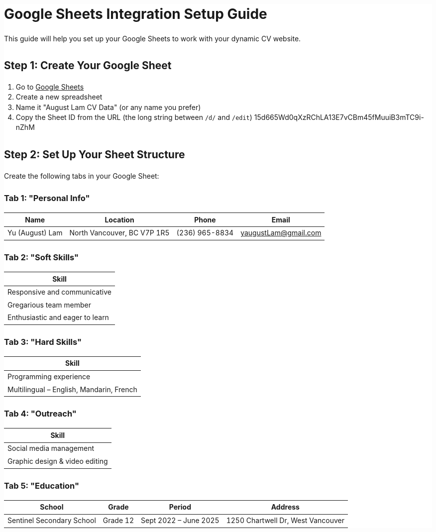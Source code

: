 # Google Sheets Integration Setup Guide

This guide will help you set up your Google Sheets to work with your dynamic CV website.

## Step 1: Create Your Google Sheet

1. Go to [Google Sheets](https://sheets.google.com)
2. Create a new spreadsheet
3. Name it "August Lam CV Data" (or any name you prefer)
4. Copy the Sheet ID from the URL (the long string between `/d/` and `/edit`)
15d665Wd0qXzRChLA13E7vCBm45fMuuiB3mTC9i-nZhM

## Step 2: Set Up Your Sheet Structure

Create the following tabs in your Google Sheet:

### Tab 1: "Personal Info"
| Name            | Location                    | Phone          | Email                |
| --------------- | --------------------------- | -------------- | -------------------- |
| Yu (August) Lam | North Vancouver, BC V7P 1R5 | (236) 965-8834 | yaugustLam@gmail.com |

### Tab 2: "Soft Skills"
| Skill                           |
| ------------------------------- |
| Responsive and communicative    |
| Gregarious team member          |
| Enthusiastic and eager to learn |

### Tab 3: "Hard Skills"
| Skill                                    |
| ---------------------------------------- |
| Programming experience                   |
| Multilingual – English, Mandarin, French |

### Tab 4: "Outreach"
| Skill                          |
| ------------------------------ |
| Social media management        |
| Graphic design & video editing |

### Tab 5: "Education"
| School                    | Grade    | Period                | Address                           |
| ------------------------- | -------- | --------------------- | --------------------------------- |
| Sentinel Secondary School | Grade 12 | Sept 2022 – June 2025 | 1250 Chartwell Dr, West Vancouver |

